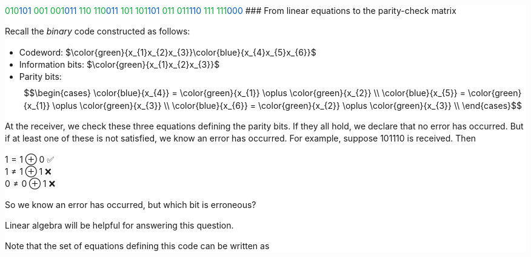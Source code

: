 <td><span style="color: #16a53f">010</span><span style="color: #0b5ab2">101</span></td>
</tr>
<tr>
<td><span style="color: #16a53f">001</span></td>
<td><span style="color: #16a53f">001</span><span style="color: #0b5ab2">011</span></td>
</tr>
<tr>
<td><span style="color: #16a53f">110</span></td>
<td><span style="color: #16a53f">110</span><span style="color: #0b5ab2">011</span></td>
</tr>
<tr>
<td><span style="color: #16a53f">101</span></td>
<td><span style="color: #16a53f">101</span><span style="color: #0b5ab2">101</span></td>
</tr>
<tr>
<td><span style="color: #16a53f">011</span></td>
<td><span style="color: #16a53f">011</span><span style="color: #0b5ab2">110</span></td>
</tr>
<tr>
<td><span style="color: #16a53f">111</span></td>
<td><span style="color: #16a53f">111</span><span style="color: #0b5ab2">000</span></td>
</tr>
</tbody>
</table>
</div>
### From linear equations to the parity-check matrix


Recall the _binary_ code constructed as follows:

- Codeword: $\color{green}{x_{1}x_{2}x_{3}}\color{blue}{x_{4}x_{5}x_{6}}$
- Information bits: $\color{green}{x_{1}x_{2}x_{3}}$
- Parity bits: 
$$\begin{cases}
\color{blue}{x_{4}} = \color{green}{x_{1}} \oplus \color{green}{x_{2}} \\
\color{blue}{x_{5}} = \color{green}{x_{1}} \oplus \color{green}{x_{3}} \\
\color{blue}{x_{6}} = \color{green}{x_{2}} \oplus \color{green}{x_{3}} \\
\end{cases}$$



At the receiver, we check these three equations defining the parity bits. If they all hold, we declare that no error has occurred. But if at least one of these is not satisfied, we know an error has occurred. For example, suppose 101110 is received. Then 

$1 = 1\oplus 0$ ✅<br>
$1 \neq 1\oplus 1$ ❌ <br>
$0 \neq 0\oplus 1$ ❌ 

So we know an error has occurred, but which bit is erroneous?

Linear algebra will be helpful for answering this question.


Note that the set of equations defining this code can be written as 
